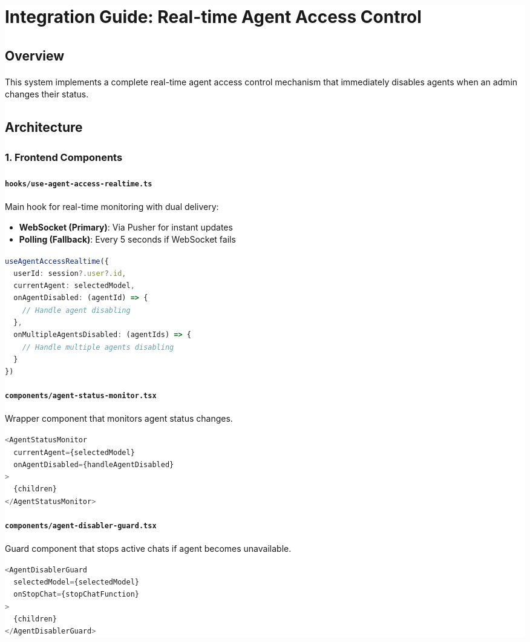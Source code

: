 # Integration Guide: Real-time Agent Access Control

## Overview
This system implements a complete real-time agent access control mechanism that immediately disables agents when an admin changes their status.

## Architecture

### 1. Frontend Components

#### `hooks/use-agent-access-realtime.ts`
Main hook for real-time monitoring with dual delivery:
- **WebSocket (Primary)**: Via Pusher for instant updates
- **Polling (Fallback)**: Every 5 seconds if WebSocket fails

```typescript
useAgentAccessRealtime({
  userId: session?.user?.id,
  currentAgent: selectedModel,
  onAgentDisabled: (agentId) => {
    // Handle agent disabling
  },
  onMultipleAgentsDisabled: (agentIds) => {
    // Handle multiple agents disabling
  }
})
```

#### `components/agent-status-monitor.tsx`
Wrapper component that monitors agent status changes.

```typescript
<AgentStatusMonitor 
  currentAgent={selectedModel}
  onAgentDisabled={handleAgentDisabled}
>
  {children}
</AgentStatusMonitor>
```

#### `components/agent-disabler-guard.tsx`
Guard component that stops active chats if agent becomes unavailable.

```typescript
<AgentDisablerGuard 
  selectedModel={selectedModel}
  onStopChat={stopChatFunction}
>
  {children}
</AgentDisablerGuard>
```
